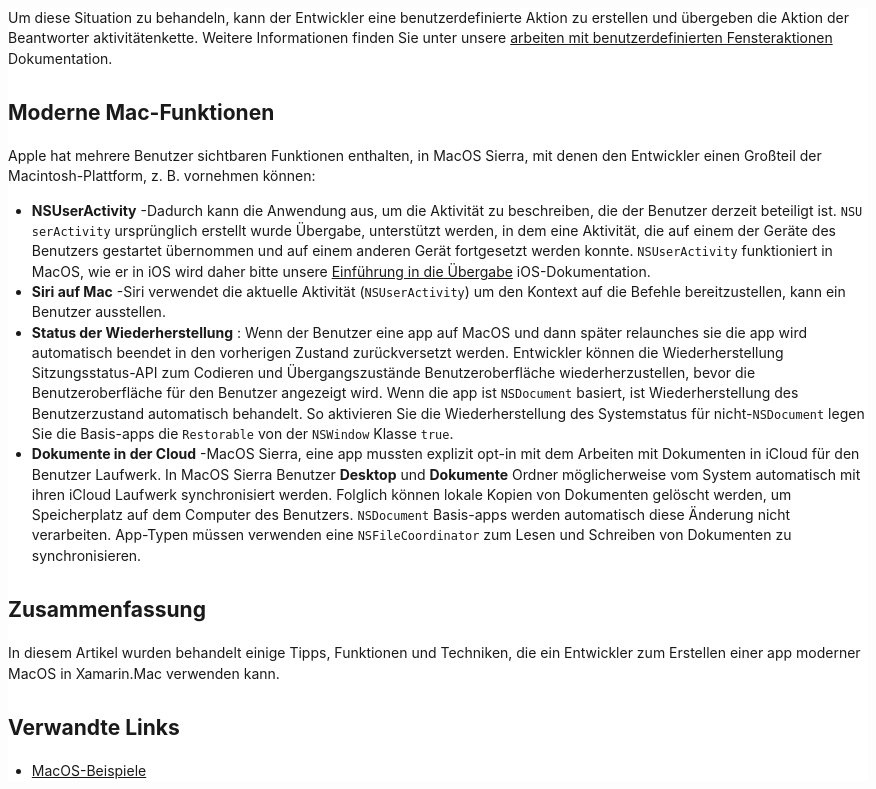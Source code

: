 Um diese Situation zu behandeln, kann der Entwickler eine benutzerdefinierte Aktion zu erstellen und übergeben die Aktion der Beantworter aktivitätenkette. Weitere Informationen finden Sie unter unsere [arbeiten mit benutzerdefinierten Fensteraktionen](~/mac/user-interface/menu.md) Dokumentation.

<a name="Modern-Mac-Features" />

## <a name="modern-mac-features"></a>Moderne Mac-Funktionen

Apple hat mehrere Benutzer sichtbaren Funktionen enthalten, in MacOS Sierra, mit denen den Entwickler einen Großteil der Macintosh-Plattform, z. B. vornehmen können:

- **NSUserActivity** -Dadurch kann die Anwendung aus, um die Aktivität zu beschreiben, die der Benutzer derzeit beteiligt ist. `NSUserActivity` ursprünglich erstellt wurde Übergabe, unterstützt werden, in dem eine Aktivität, die auf einem der Geräte des Benutzers gestartet übernommen und auf einem anderen Gerät fortgesetzt werden konnte. `NSUserActivity` funktioniert in MacOS, wie er in iOS wird daher bitte unsere [Einführung in die Übergabe](~/ios/platform/handoff.md) iOS-Dokumentation.
- **Siri auf Mac** -Siri verwendet die aktuelle Aktivität (`NSUserActivity`) um den Kontext auf die Befehle bereitzustellen, kann ein Benutzer ausstellen.
- **Status der Wiederherstellung** : Wenn der Benutzer eine app auf MacOS und dann später relaunches sie die app wird automatisch beendet in den vorherigen Zustand zurückversetzt werden. Entwickler können die Wiederherstellung Sitzungsstatus-API zum Codieren und Übergangszustände Benutzeroberfläche wiederherzustellen, bevor die Benutzeroberfläche für den Benutzer angezeigt wird. Wenn die app ist `NSDocument` basiert, ist Wiederherstellung des Benutzerzustand automatisch behandelt. So aktivieren Sie die Wiederherstellung des Systemstatus für nicht-`NSDocument` legen Sie die Basis-apps die `Restorable` von der `NSWindow` Klasse `true`.
- **Dokumente in der Cloud** -MacOS Sierra, eine app mussten explizit opt-in mit dem Arbeiten mit Dokumenten in iCloud für den Benutzer Laufwerk. In MacOS Sierra Benutzer **Desktop** und **Dokumente** Ordner möglicherweise vom System automatisch mit ihren iCloud Laufwerk synchronisiert werden. Folglich können lokale Kopien von Dokumenten gelöscht werden, um Speicherplatz auf dem Computer des Benutzers. `NSDocument` Basis-apps werden automatisch diese Änderung nicht verarbeiten. App-Typen müssen verwenden eine `NSFileCoordinator` zum Lesen und Schreiben von Dokumenten zu synchronisieren.

<a name="Summary" />

## <a name="summary"></a>Zusammenfassung

In diesem Artikel wurden behandelt einige Tipps, Funktionen und Techniken, die ein Entwickler zum Erstellen einer app moderner MacOS in Xamarin.Mac verwenden kann.



## <a name="related-links"></a>Verwandte Links

- [MacOS-Beispiele](https://developer.xamarin.com/samples/mac/)
